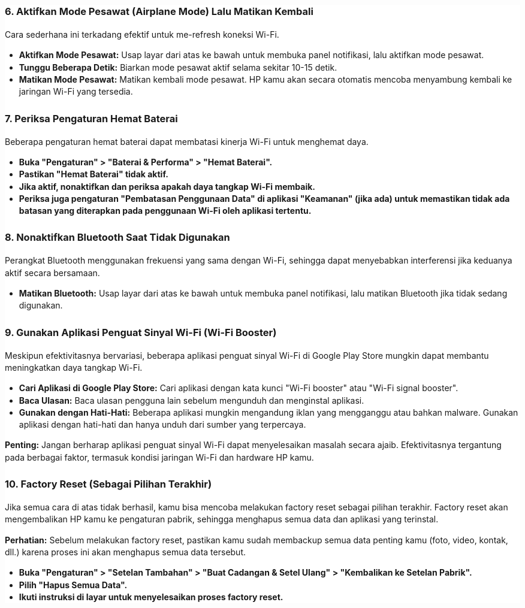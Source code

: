 ### 6\. Aktifkan Mode Pesawat (Airplane Mode) Lalu Matikan Kembali

Cara sederhana ini terkadang efektif untuk me-refresh koneksi Wi-Fi.

- **Aktifkan Mode Pesawat:** Usap layar dari atas ke bawah untuk membuka panel notifikasi, lalu aktifkan mode pesawat.
- **Tunggu Beberapa Detik:** Biarkan mode pesawat aktif selama sekitar 10-15 detik.
- **Matikan Mode Pesawat:** Matikan kembali mode pesawat. HP kamu akan secara otomatis mencoba menyambung kembali ke jaringan Wi-Fi yang tersedia.

### 7\. Periksa Pengaturan Hemat Baterai

Beberapa pengaturan hemat baterai dapat membatasi kinerja Wi-Fi untuk menghemat daya.

- **Buka "Pengaturan" > "Baterai & Performa" > "Hemat Baterai".**
- **Pastikan "Hemat Baterai" tidak aktif.**
- **Jika aktif, nonaktifkan dan periksa apakah daya tangkap Wi-Fi membaik.**
- **Periksa juga pengaturan "Pembatasan Penggunaan Data" di aplikasi "Keamanan" (jika ada) untuk memastikan tidak ada batasan yang diterapkan pada penggunaan Wi-Fi oleh aplikasi tertentu.**

### 8\. Nonaktifkan Bluetooth Saat Tidak Digunakan

Perangkat Bluetooth menggunakan frekuensi yang sama dengan Wi-Fi, sehingga dapat menyebabkan interferensi jika keduanya aktif secara bersamaan.

- **Matikan Bluetooth:** Usap layar dari atas ke bawah untuk membuka panel notifikasi, lalu matikan Bluetooth jika tidak sedang digunakan.

### 9\. Gunakan Aplikasi Penguat Sinyal Wi-Fi (Wi-Fi Booster)

Meskipun efektivitasnya bervariasi, beberapa aplikasi penguat sinyal Wi-Fi di Google Play Store mungkin dapat membantu meningkatkan daya tangkap Wi-Fi.

- **Cari Aplikasi di Google Play Store:** Cari aplikasi dengan kata kunci "Wi-Fi booster" atau "Wi-Fi signal booster".
- **Baca Ulasan:** Baca ulasan pengguna lain sebelum mengunduh dan menginstal aplikasi.
- **Gunakan dengan Hati-Hati:** Beberapa aplikasi mungkin mengandung iklan yang mengganggu atau bahkan malware. Gunakan aplikasi dengan hati-hati dan hanya unduh dari sumber yang terpercaya.

**Penting:** Jangan berharap aplikasi penguat sinyal Wi-Fi dapat menyelesaikan masalah secara ajaib. Efektivitasnya tergantung pada berbagai faktor, termasuk kondisi jaringan Wi-Fi dan hardware HP kamu.

### 10\. Factory Reset (Sebagai Pilihan Terakhir)

Jika semua cara di atas tidak berhasil, kamu bisa mencoba melakukan factory reset sebagai pilihan terakhir. Factory reset akan mengembalikan HP kamu ke pengaturan pabrik, sehingga menghapus semua data dan aplikasi yang terinstal.

**Perhatian:** Sebelum melakukan factory reset, pastikan kamu sudah membackup semua data penting kamu (foto, video, kontak, dll.) karena proses ini akan menghapus semua data tersebut.

- **Buka "Pengaturan" > "Setelan Tambahan" > "Buat Cadangan & Setel Ulang" > "Kembalikan ke Setelan Pabrik".**
- **Pilih "Hapus Semua Data".**
- **Ikuti instruksi di layar untuk menyelesaikan proses factory reset.**
